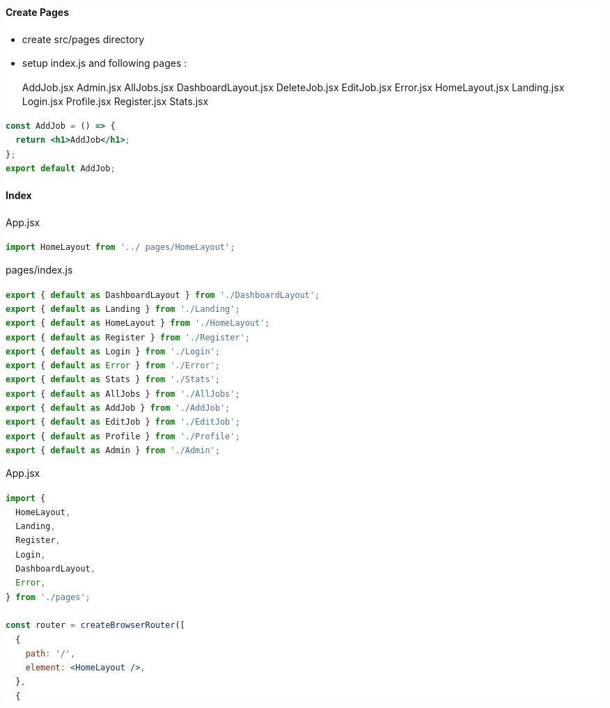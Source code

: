 #### Create Pages

- create src/pages directory
- setup index.js and following pages :

  AddJob.jsx
  Admin.jsx
  AllJobs.jsx
  DashboardLayout.jsx
  DeleteJob.jsx
  EditJob.jsx
  Error.jsx
  HomeLayout.jsx
  Landing.jsx
  Login.jsx
  Profile.jsx
  Register.jsx
  Stats.jsx

```jsx
const AddJob = () => {
  return <h1>AddJob</h1>;
};
export default AddJob;
```

#### Index

App.jsx

```jsx
import HomeLayout from '../ pages/HomeLayout';
```

pages/index.js

```js
export { default as DashboardLayout } from './DashboardLayout';
export { default as Landing } from './Landing';
export { default as HomeLayout } from './HomeLayout';
export { default as Register } from './Register';
export { default as Login } from './Login';
export { default as Error } from './Error';
export { default as Stats } from './Stats';
export { default as AllJobs } from './AllJobs';
export { default as AddJob } from './AddJob';
export { default as EditJob } from './EditJob';
export { default as Profile } from './Profile';
export { default as Admin } from './Admin';
```

App.jsx

```jsx
import {
  HomeLayout,
  Landing,
  Register,
  Login,
  DashboardLayout,
  Error,
} from './pages';

const router = createBrowserRouter([
  {
    path: '/',
    element: <HomeLayout />,
  },
  {
```